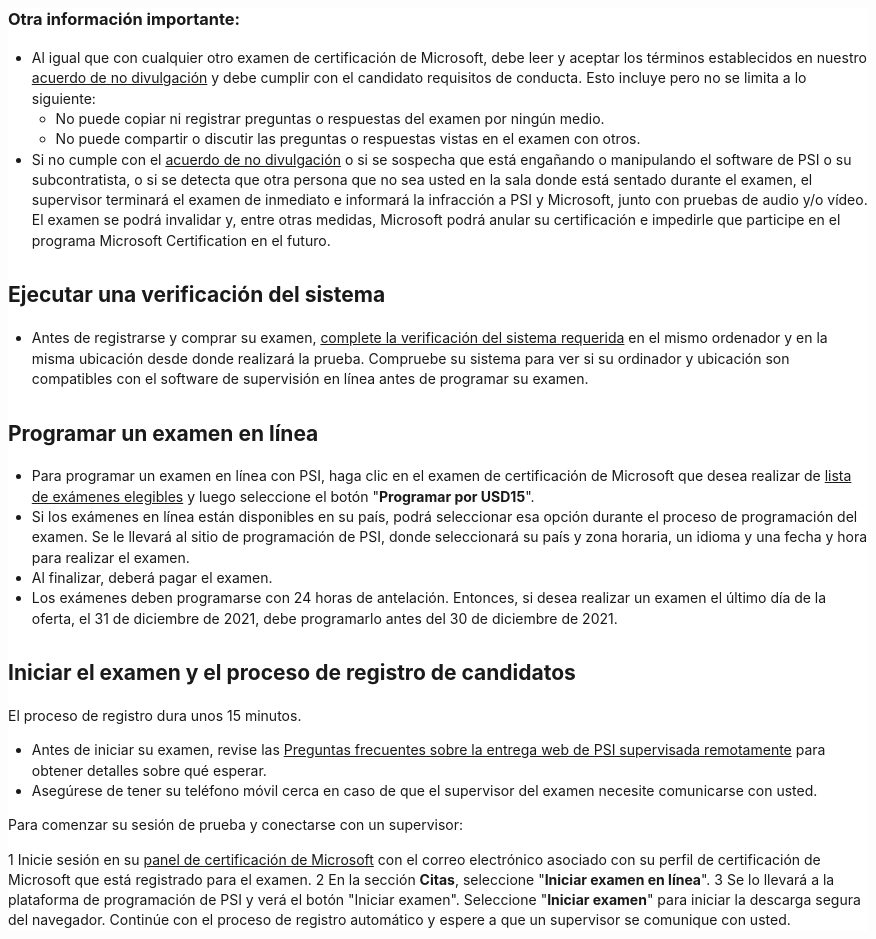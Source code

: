 ### Otra información importante:

- Al igual que con cualquier otro examen de certificación de Microsoft, debe leer y aceptar los términos establecidos en nuestro [acuerdo de no divulgación](/learn/certifications/certification-exam-policies#non-disclosure-agreement) y debe cumplir con el candidato requisitos de conducta. Esto incluye pero no se limita a lo siguiente:
  - No puede copiar ni registrar preguntas o respuestas del examen por ningún medio.
  - No puede compartir o discutir las preguntas o respuestas vistas en el examen con otros.
- Si no cumple con el [acuerdo de no divulgación](/learn/certifications/certification-exam-policies#non-disclosure-agreement) o si se sospecha que está engañando o manipulando el software de PSI o su subcontratista, o si se detecta que otra persona que no sea usted en la sala donde está sentado durante el examen, el supervisor terminará el examen de inmediato e informará la infracción a PSI y Microsoft, junto con pruebas de audio y/o vídeo. El examen se podrá invalidar y, entre otras medidas, Microsoft podrá anular su certificación e impedirle que participe en el programa Microsoft Certification en el futuro.

## <a name="run-a-system-check"></a> Ejecutar una verificación del sistema

- Antes de registrarse y comprar su examen, [complete la verificación del sistema requerida](https://syscheck.bridge.psiexams.com/) en el mismo ordenador y en la misma ubicación desde donde realizará la prueba. Compruebe su sistema para ver si su ordinador y ubicación son compatibles con el software de supervisión en línea antes de programar su examen.

## <a name="schedule-for-an-online-exam"></a> Programar un examen en línea

- Para programar un examen en línea con PSI, haga clic en el examen de certificación de Microsoft que desea realizar de [lista de exámenes elegibles](/learn/certifications/skillingoffer?WT.mc_id=gsi#discounted-microsoft-certification-exams-available-through-this-offer) y luego seleccione el botón "**Programar por USD15**".
- Si los exámenes en línea están disponibles en su país, podrá seleccionar esa opción durante el proceso de programación del examen. Se le llevará al sitio de programación de PSI, donde seleccionará su país y zona horaria, un idioma y una fecha y hora para realizar el examen.
- Al finalizar, deberá pagar el examen.
- Los exámenes deben programarse con 24 horas de antelación. Entonces, si desea realizar un examen el último día de la oferta, el 31 de diciembre de 2021, debe programarlo antes del 30 de diciembre de 2021.

## Iniciar el examen y el proceso de registro de candidatos

El proceso de registro dura unos 15 minutos.

- Antes de iniciar su examen, revise las [Preguntas frecuentes sobre la entrega web de PSI supervisada remotamente](https://home.psiexams.com/#/faq) para obtener detalles sobre qué esperar.
- Asegúrese de tener su teléfono móvil cerca en caso de que el supervisor del examen necesite comunicarse con usted.

Para comenzar su sesión de prueba y conectarse con un supervisor:

1 Inicie sesión en su [panel de certificación de Microsoft](https://aka.ms/CertDashboard) con el correo electrónico asociado con su perfil de certificación de Microsoft que está registrado para el examen.
2 En la sección **Citas**, seleccione "**Iniciar examen en línea**".
3 Se lo llevará a la plataforma de programación de PSI y verá el botón "Iniciar examen". Seleccione "**Iniciar examen**" para iniciar la descarga segura del navegador. Continúe con el proceso de registro automático y espere a que un supervisor se comunique con usted.
